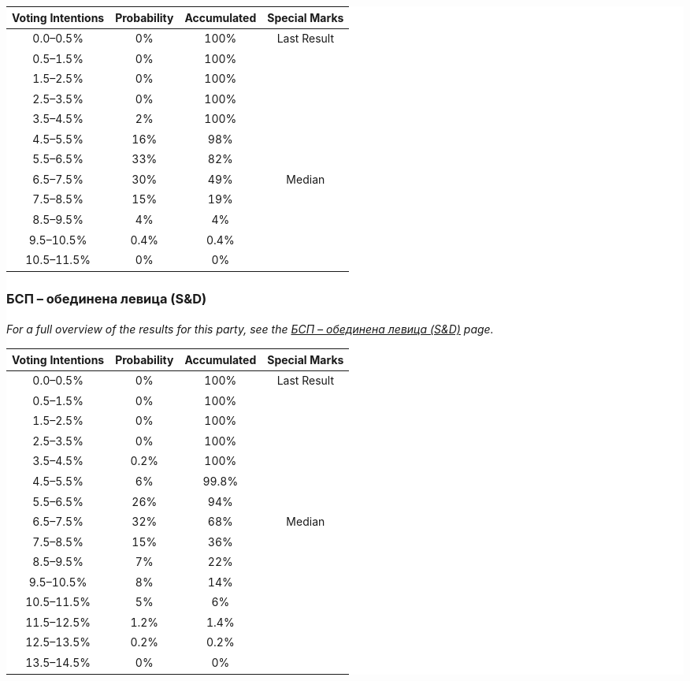 | Voting Intentions | Probability | Accumulated | Special Marks |
|:-----------------:|:-----------:|:-----------:|:-------------:|
| 0.0–0.5% | 0% | 100% | Last Result |
| 0.5–1.5% | 0% | 100% |  |
| 1.5–2.5% | 0% | 100% |  |
| 2.5–3.5% | 0% | 100% |  |
| 3.5–4.5% | 2% | 100% |  |
| 4.5–5.5% | 16% | 98% |  |
| 5.5–6.5% | 33% | 82% |  |
| 6.5–7.5% | 30% | 49% | Median |
| 7.5–8.5% | 15% | 19% |  |
| 8.5–9.5% | 4% | 4% |  |
| 9.5–10.5% | 0.4% | 0.4% |  |
| 10.5–11.5% | 0% | 0% |  |

### БСП – обединена левица (S&D)

*For a full overview of the results for this party, see the [БСП – обединена левица (S&D)](party-бсп–обединеналевицаsd.html) page.*

| Voting Intentions | Probability | Accumulated | Special Marks |
|:-----------------:|:-----------:|:-----------:|:-------------:|
| 0.0–0.5% | 0% | 100% | Last Result |
| 0.5–1.5% | 0% | 100% |  |
| 1.5–2.5% | 0% | 100% |  |
| 2.5–3.5% | 0% | 100% |  |
| 3.5–4.5% | 0.2% | 100% |  |
| 4.5–5.5% | 6% | 99.8% |  |
| 5.5–6.5% | 26% | 94% |  |
| 6.5–7.5% | 32% | 68% | Median |
| 7.5–8.5% | 15% | 36% |  |
| 8.5–9.5% | 7% | 22% |  |
| 9.5–10.5% | 8% | 14% |  |
| 10.5–11.5% | 5% | 6% |  |
| 11.5–12.5% | 1.2% | 1.4% |  |
| 12.5–13.5% | 0.2% | 0.2% |  |
| 13.5–14.5% | 0% | 0% |  |
